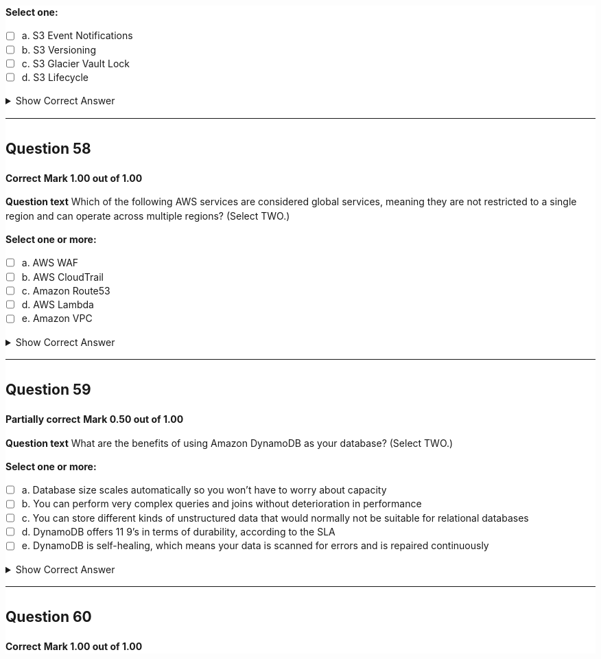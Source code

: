 **Select one:**
- [ ] a. S3 Event Notifications
- [ ] b. S3 Versioning
- [ ] c. S3 Glacier Vault Lock
- [ ] d. S3 Lifecycle

<details><summary>Show Correct Answer</summary></details>

---

## Question 58

**Correct**
**Mark 1.00 out of 1.00**

**Question text**
Which of the following AWS services are considered global services, meaning they are not restricted to a single region and can operate across multiple regions? (Select TWO.)

**Select one or more:**
- [ ] a. AWS WAF
- [ ] b. AWS CloudTrail
- [ ] c. Amazon Route53
- [ ] d. AWS Lambda
- [ ] e. Amazon VPC

<details><summary>Show Correct Answer</summary></details>

---

## Question 59

**Partially correct**
**Mark 0.50 out of 1.00**

**Question text**
What are the benefits of using Amazon DynamoDB as your database? (Select TWO.)

**Select one or more:**
- [ ] a. Database size scales automatically so you won’t have to worry about capacity
- [ ] b. You can perform very complex queries and joins without deterioration in performance
- [ ] c. You can store different kinds of unstructured data that would normally not be suitable for relational databases
- [ ] d. DynamoDB offers 11 9’s in terms of durability, according to the SLA
- [ ] e. DynamoDB is self-healing, which means your data is scanned for errors and is repaired continuously

<details><summary>Show Correct Answer</summary></details>

---

## Question 60

**Correct**
**Mark 1.00 out of 1.00**
